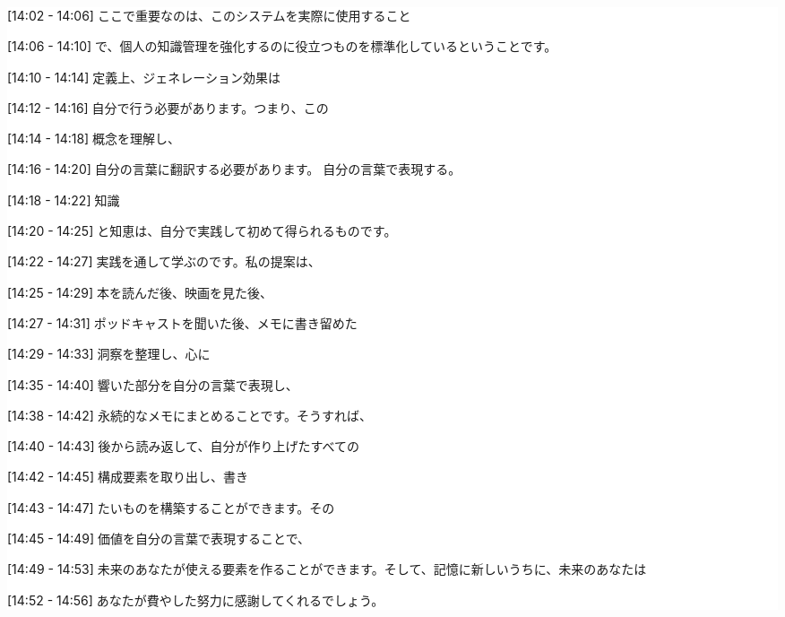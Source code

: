 [14:02 - 14:06]
ここで重要なのは、このシステムを実際に使用すること

[14:06 - 14:10]
で、個人の知識管理を強化するのに役立つものを標準化しているということです。

[14:10 - 14:14]
定義上、ジェネレーション効果は

[14:12 - 14:16]
自分で行う必要があります。つまり、この

[14:14 - 14:18]
概念を理解し、

[14:16 - 14:20]
自分の言葉に翻訳する必要があります。 自分の言葉で表現する。

[14:18 - 14:22]
知識

[14:20 - 14:25]
と知恵は、自分で実践して初めて得られるものです。

[14:22 - 14:27]
実践を通して学ぶのです。私の提案は、

[14:25 - 14:29]
本を読んだ後、映画を見た後、

[14:27 - 14:31]
ポッドキャストを聞いた後、メモに書き留めた

[14:29 - 14:33]
洞察を整理し、心に

[14:35 - 14:40]
響いた部分を自分の言葉で表現し、

[14:38 - 14:42]
永続的なメモにまとめることです。そうすれば、

[14:40 - 14:43]
後から読み返して、自分が作り上げたすべての

[14:42 - 14:45]
構成要素を取り出し、書き

[14:43 - 14:47]
たいものを構築することができます。その

[14:45 - 14:49]
価値を自分の言葉で表現することで、

[14:49 - 14:53]
未来のあなたが使える要素を作ることができます。そして、記憶に新しいうちに、未来のあなたは

[14:52 - 14:56]
あなたが費やした努力に感謝してくれるでしょう。
